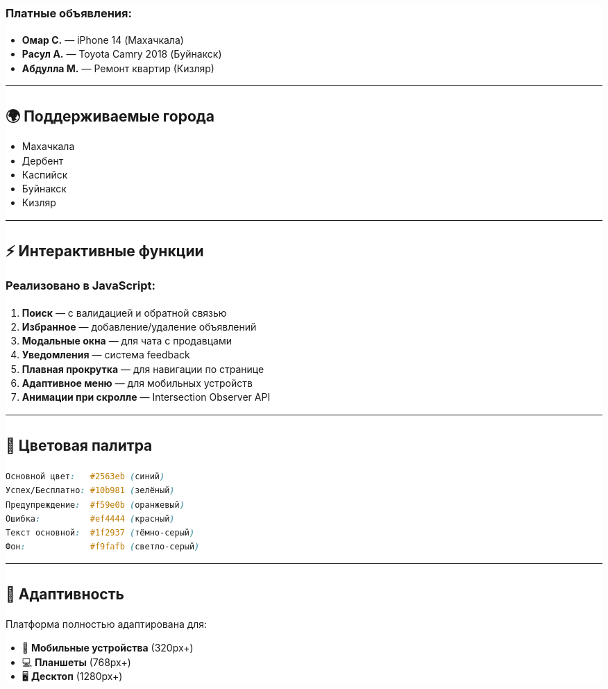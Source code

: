 ### Платные объявления:
- **Омар С.** — iPhone 14 (Махачкала)
- **Расул А.** — Toyota Camry 2018 (Буйнакск)
- **Абдулла М.** — Ремонт квартир (Кизляр)

---

## 🌍 Поддерживаемые города

- Махачкала
- Дербент
- Каспийск
- Буйнакск
- Кизляр

---

## ⚡ Интерактивные функции

### Реализовано в JavaScript:

1. **Поиск** — с валидацией и обратной связью
2. **Избранное** — добавление/удаление объявлений
3. **Модальные окна** — для чата с продавцами
4. **Уведомления** — система feedback
5. **Плавная прокрутка** — для навигации по странице
6. **Адаптивное меню** — для мобильных устройств
7. **Анимации при скролле** — Intersection Observer API

---

## 🎨 Цветовая палитра

```css
Основной цвет:   #2563eb (синий)
Успех/Бесплатно: #10b981 (зелёный)
Предупреждение:  #f59e0b (оранжевый)
Ошибка:          #ef4444 (красный)
Текст основной:  #1f2937 (тёмно-серый)
Фон:             #f9fafb (светло-серый)
```

---

## 📱 Адаптивность

Платформа полностью адаптирована для:

- 📱 **Мобильные устройства** (320px+)
- 💻 **Планшеты** (768px+)
- 🖥️ **Десктоп** (1280px+)
